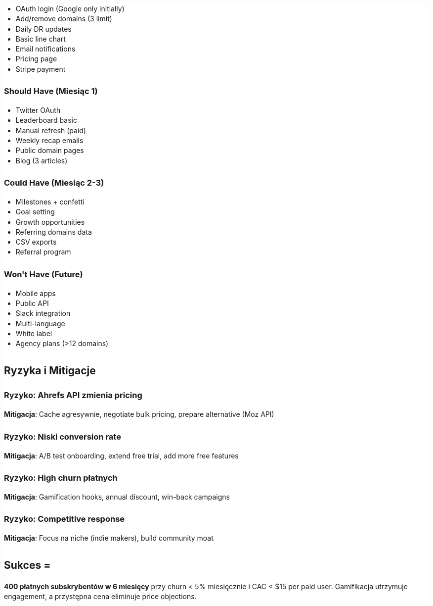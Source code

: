 - OAuth login (Google only initially)
- Add/remove domains (3 limit)
- Daily DR updates
- Basic line chart
- Email notifications
- Pricing page
- Stripe payment

### Should Have (Miesiąc 1)

- Twitter OAuth
- Leaderboard basic
- Manual refresh (paid)
- Weekly recap emails
- Public domain pages
- Blog (3 articles)

### Could Have (Miesiąc 2-3)

- Milestones + confetti
- Goal setting
- Growth opportunities
- Referring domains data
- CSV exports
- Referral program

### Won't Have (Future)

- Mobile apps
- Public API
- Slack integration
- Multi-language
- White label
- Agency plans (>12 domains)

## Ryzyka i Mitigacje

### Ryzyko: Ahrefs API zmienia pricing

**Mitigacja**: Cache agresywnie, negotiate bulk pricing, prepare alternative (Moz API)

### Ryzyko: Niski conversion rate

**Mitigacja**: A/B test onboarding, extend free trial, add more free features

### Ryzyko: High churn płatnych

**Mitigacja**: Gamification hooks, annual discount, win-back campaigns

### Ryzyko: Competitive response

**Mitigacja**: Focus na niche (indie makers), build community moat

## Sukces =

**400 płatnych subskrybentów w 6 miesięcy** przy churn < 5% miesięcznie i CAC < $15 per paid user. Gamifikacja utrzymuje engagement, a przystępna cena eliminuje price objections.
